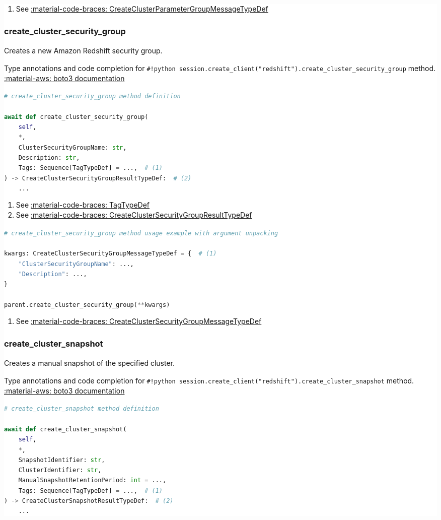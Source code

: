 1. See [:material-code-braces: CreateClusterParameterGroupMessageTypeDef](./type_defs.md#createclusterparametergroupmessagetypedef) 

### create\_cluster\_security\_group

Creates a new Amazon Redshift security group.

Type annotations and code completion for `#!python session.create_client("redshift").create_cluster_security_group` method.
[:material-aws: boto3 documentation](https://boto3.amazonaws.com/v1/documentation/api/latest/reference/services/redshift/client/create_cluster_security_group.html)

```python
# create_cluster_security_group method definition

await def create_cluster_security_group(
    self,
    *,
    ClusterSecurityGroupName: str,
    Description: str,
    Tags: Sequence[TagTypeDef] = ...,  # (1)
) -> CreateClusterSecurityGroupResultTypeDef:  # (2)
    ...
```

1. See [:material-code-braces: TagTypeDef](./type_defs.md#tagtypedef) 
2. See [:material-code-braces: CreateClusterSecurityGroupResultTypeDef](./type_defs.md#createclustersecuritygroupresulttypedef) 


```python
# create_cluster_security_group method usage example with argument unpacking

kwargs: CreateClusterSecurityGroupMessageTypeDef = {  # (1)
    "ClusterSecurityGroupName": ...,
    "Description": ...,
}

parent.create_cluster_security_group(**kwargs)
```

1. See [:material-code-braces: CreateClusterSecurityGroupMessageTypeDef](./type_defs.md#createclustersecuritygroupmessagetypedef) 

### create\_cluster\_snapshot

Creates a manual snapshot of the specified cluster.

Type annotations and code completion for `#!python session.create_client("redshift").create_cluster_snapshot` method.
[:material-aws: boto3 documentation](https://boto3.amazonaws.com/v1/documentation/api/latest/reference/services/redshift/client/create_cluster_snapshot.html)

```python
# create_cluster_snapshot method definition

await def create_cluster_snapshot(
    self,
    *,
    SnapshotIdentifier: str,
    ClusterIdentifier: str,
    ManualSnapshotRetentionPeriod: int = ...,
    Tags: Sequence[TagTypeDef] = ...,  # (1)
) -> CreateClusterSnapshotResultTypeDef:  # (2)
    ...
```
